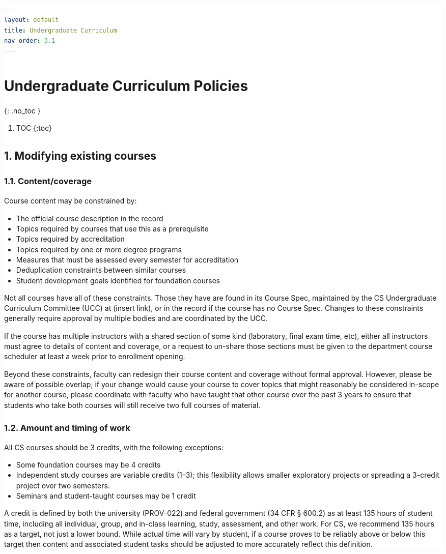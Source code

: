```yaml
---
layout: default
title: Undergraduate Curriculum
nav_order: 3.1
---
```


# Undergraduate Curriculum Policies
{: .no_toc }

1. TOC
{:toc}

## 1. Modifying existing courses
### 1.1. Content/coverage

Course content may be constrained by:
- The official course description in the record
- Topics required by courses that use this as a prerequisite
- Topics required by accreditation
- Topics required by one or more degree programs
- Measures that must be assessed every semester for accreditation
- Deduplication constraints between similar courses
- Student development goals identified for foundation courses

Not all courses have all of these constraints. Those they have are found in its Course Spec, maintained by the CS Undergraduate Curriculum Committee (UCC) at (insert link), or in the record if the course has no Course Spec. Changes to these constraints generally require approval by multiple bodies and are coordinated by the UCC.

If the course has multiple instructors with a shared section of some kind (laboratory, final exam time, etc), either all instructors must agree to details of content and coverage, or a request to un-share those sections must be given to the department course scheduler at least a week prior to enrollment opening.

Beyond these constraints, faculty can redesign their course content and coverage without formal approval. However, please be aware of possible overlap; if your change would cause your course to cover topics that might reasonably be considered in-scope for another course, please coordinate with faculty who have taught that other course over the past 3 years to ensure that students who take both courses will still receive two full courses of material.

### 1.2. Amount and timing of work
All CS courses should be 3 credits, with the following exceptions:
- Some foundation courses may be 4 credits
- Independent study courses are variable credits (1–3); this flexibility allows smaller exploratory projects or spreading a 3-credit project over two semesters.
- Seminars and student-taught courses may be 1 credit

A credit is defined by both the university (PROV-022) and federal government (34 CFR § 600.2) as at least 135 hours of student time, including all individual, group, and in-class learning, study, assessment, and other work. For CS, we recommend 135 hours as a target, not just a lower bound. While actual time will vary by student, if a course proves to be reliably above or below this target then content and associated student tasks should be adjusted to more accurately reflect this definition.
